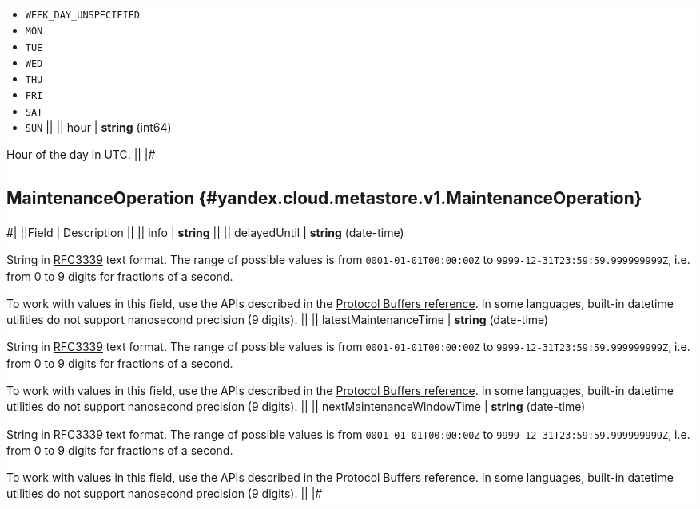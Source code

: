 - `WEEK_DAY_UNSPECIFIED`
- `MON`
- `TUE`
- `WED`
- `THU`
- `FRI`
- `SAT`
- `SUN` ||
|| hour | **string** (int64)

Hour of the day in UTC. ||
|#

## MaintenanceOperation {#yandex.cloud.metastore.v1.MaintenanceOperation}

#|
||Field | Description ||
|| info | **string** ||
|| delayedUntil | **string** (date-time)

String in [RFC3339](https://www.ietf.org/rfc/rfc3339.txt) text format. The range of possible values is from
`0001-01-01T00:00:00Z` to `9999-12-31T23:59:59.999999999Z`, i.e. from 0 to 9 digits for fractions of a second.

To work with values in this field, use the APIs described in the
[Protocol Buffers reference](https://developers.google.com/protocol-buffers/docs/reference/overview).
In some languages, built-in datetime utilities do not support nanosecond precision (9 digits). ||
|| latestMaintenanceTime | **string** (date-time)

String in [RFC3339](https://www.ietf.org/rfc/rfc3339.txt) text format. The range of possible values is from
`0001-01-01T00:00:00Z` to `9999-12-31T23:59:59.999999999Z`, i.e. from 0 to 9 digits for fractions of a second.

To work with values in this field, use the APIs described in the
[Protocol Buffers reference](https://developers.google.com/protocol-buffers/docs/reference/overview).
In some languages, built-in datetime utilities do not support nanosecond precision (9 digits). ||
|| nextMaintenanceWindowTime | **string** (date-time)

String in [RFC3339](https://www.ietf.org/rfc/rfc3339.txt) text format. The range of possible values is from
`0001-01-01T00:00:00Z` to `9999-12-31T23:59:59.999999999Z`, i.e. from 0 to 9 digits for fractions of a second.

To work with values in this field, use the APIs described in the
[Protocol Buffers reference](https://developers.google.com/protocol-buffers/docs/reference/overview).
In some languages, built-in datetime utilities do not support nanosecond precision (9 digits). ||
|#